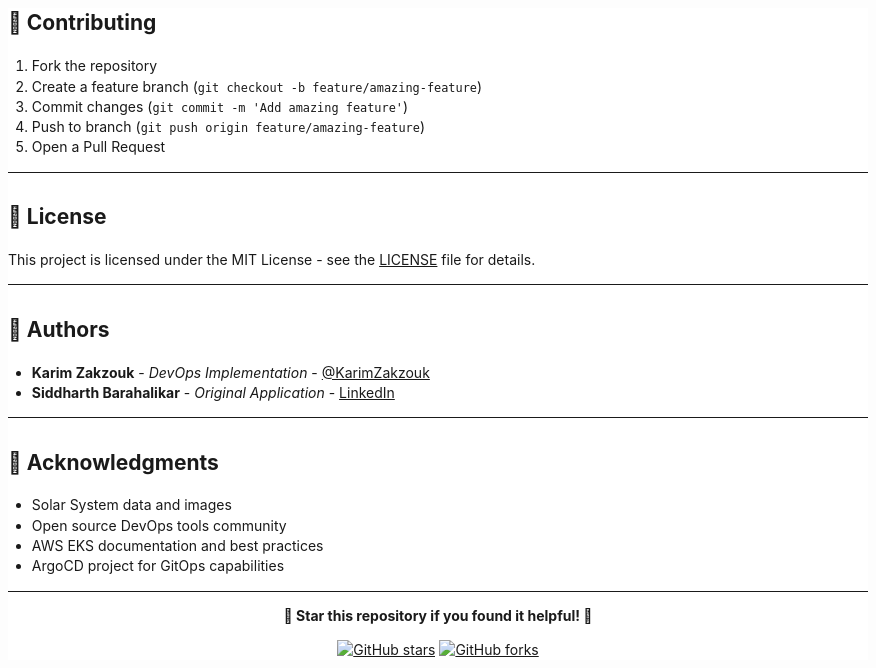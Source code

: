 
## 🤝 Contributing

1. Fork the repository
2. Create a feature branch (`git checkout -b feature/amazing-feature`)
3. Commit changes (`git commit -m 'Add amazing feature'`)
4. Push to branch (`git push origin feature/amazing-feature`)
5. Open a Pull Request

---

## 📄 License

This project is licensed under the MIT License - see the [LICENSE](LICENSE) file for details.

---

## 👥 Authors

- **Karim Zakzouk** - *DevOps Implementation* - [@KarimZakzouk](https://github.com/KarimZakzouk)
- **Siddharth Barahalikar** - *Original Application* - [LinkedIn](https://www.linkedin.com/in/barahalikar-siddharth/)

---

## 🙏 Acknowledgments

- Solar System data and images
- Open source DevOps tools community
- AWS EKS documentation and best practices
- ArgoCD project for GitOps capabilities

---

<div align="center">

**🌟 Star this repository if you found it helpful! 🌟**

[![GitHub stars](https://img.shields.io/github/stars/KarimZakzouk/Graduation-Project-Devops?style=social)](https://github.com/KarimZakzouk/Graduation-Project-Devops/stargazers)
[![GitHub forks](https://img.shields.io/github/forks/KarimZakzouk/Graduation-Project-Devops?style=social)](https://github.com/KarimZakzouk/Graduation-Project-Devops/network/members)

</div>
